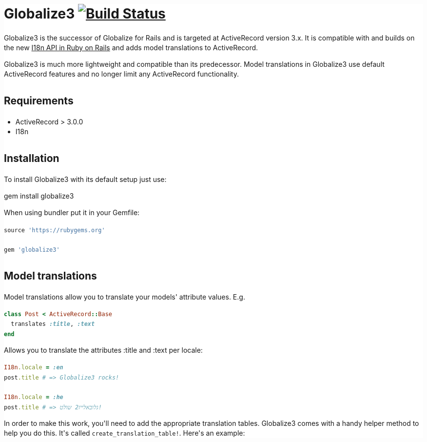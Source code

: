 # Globalize3 [![Build Status](https://travis-ci.org/svenfuchs/globalize3.png?branch=master)](https://travis-ci.org/svenfuchs/globalize3)

Globalize3 is the successor of Globalize for Rails and is targeted at
ActiveRecord version 3.x. It is compatible with and builds on the new
[I18n API in Ruby on Rails](http://guides.rubyonrails.org/i18n.html) and adds
model translations to ActiveRecord.

Globalize3 is much more lightweight and compatible than its predecessor.
Model translations in Globalize3 use default ActiveRecord features and no longer
limit any ActiveRecord functionality.

## Requirements

* ActiveRecord > 3.0.0
* I18n

## Installation

To install Globalize3 with its default setup just use:

gem install globalize3

When using bundler put it in your Gemfile:

```ruby
source 'https://rubygems.org'

gem 'globalize3'
```

## Model translations

Model translations allow you to translate your models' attribute values. E.g.

```ruby
class Post < ActiveRecord::Base
  translates :title, :text
end
```

Allows you to translate the attributes :title and :text per locale:

```ruby
I18n.locale = :en
post.title # => Globalize3 rocks!

I18n.locale = :he
post.title # => גלובאלייז2 שולט!
```

In order to make this work, you'll need to add the appropriate translation tables.
Globalize3 comes with a handy helper method to help you do this.
It's called `create_translation_table!`. Here's an example:
